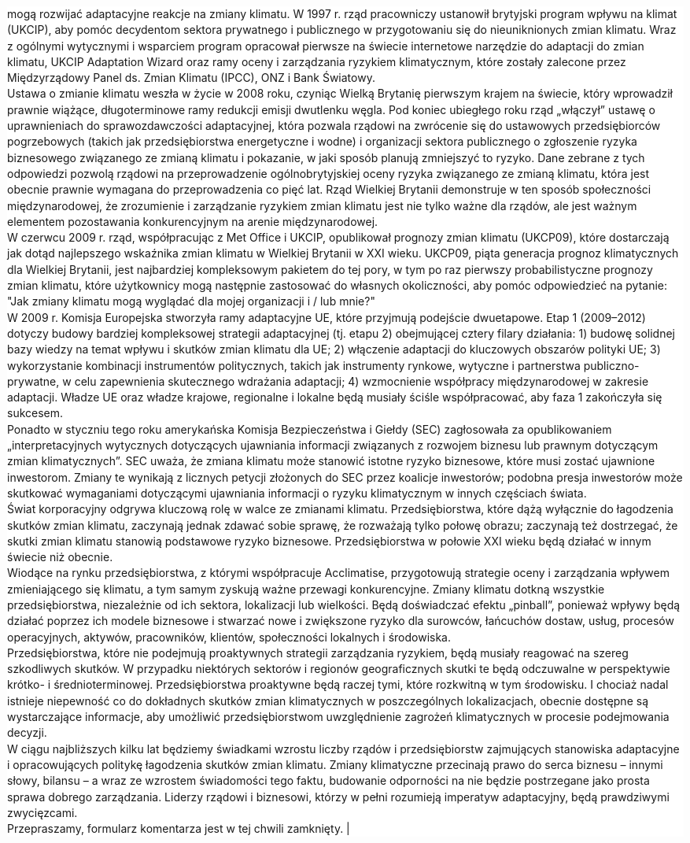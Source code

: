 mogą rozwijać adaptacyjne reakcje na zmiany klimatu. W 1997 r. rząd pracowniczy ustanowił brytyjski program wpływu na klimat (UKCIP), aby pomóc decydentom sektora prywatnego i publicznego w przygotowaniu się do nieuniknionych zmian klimatu. Wraz z ogólnymi wytycznymi i wsparciem program opracował pierwsze na świecie internetowe narzędzie do adaptacji do zmian klimatu, UKCIP Adaptation Wizard oraz ramy oceny i zarządzania ryzykiem klimatycznym, które zostały zalecone przez Międzyrządowy Panel ds. Zmian Klimatu (IPCC), ONZ i Bank Światowy.<br/>Ustawa o zmianie klimatu weszła w życie w 2008 roku, czyniąc Wielką Brytanię pierwszym krajem na świecie, który wprowadził prawnie wiążące, długoterminowe ramy redukcji emisji dwutlenku węgla. Pod koniec ubiegłego roku rząd „włączył” ustawę o uprawnieniach do sprawozdawczości adaptacyjnej, która pozwala rządowi na zwrócenie się do ustawowych przedsiębiorców pogrzebowych (takich jak przedsiębiorstwa energetyczne i wodne) i organizacji sektora publicznego o zgłoszenie ryzyka biznesowego związanego ze zmianą klimatu i pokazanie, w jaki sposób planują zmniejszyć to ryzyko. Dane zebrane z tych odpowiedzi pozwolą rządowi na przeprowadzenie ogólnobrytyjskiej oceny ryzyka związanego ze zmianą klimatu, która jest obecnie prawnie wymagana do przeprowadzenia co pięć lat. Rząd Wielkiej Brytanii demonstruje w ten sposób społeczności międzynarodowej, że zrozumienie i zarządzanie ryzykiem zmian klimatu jest nie tylko ważne dla rządów, ale jest ważnym elementem pozostawania konkurencyjnym na arenie międzynarodowej.<br/>W czerwcu 2009 r. rząd, współpracując z Met Office i UKCIP, opublikował prognozy zmian klimatu (UKCP09), które dostarczają jak dotąd najlepszego wskaźnika zmian klimatu w Wielkiej Brytanii w XXI wieku. UKCP09, piąta generacja prognoz klimatycznych dla Wielkiej Brytanii, jest najbardziej kompleksowym pakietem do tej pory, w tym po raz pierwszy probabilistyczne prognozy zmian klimatu, które użytkownicy mogą następnie zastosować do własnych okoliczności, aby pomóc odpowiedzieć na pytanie: "Jak zmiany klimatu mogą wyglądać dla mojej organizacji i / lub mnie?"<br/>W 2009 r. Komisja Europejska stworzyła ramy adaptacyjne UE, które przyjmują podejście dwuetapowe. Etap 1 (2009–2012) dotyczy budowy bardziej kompleksowej strategii adaptacyjnej (tj. etapu 2) obejmującej cztery filary działania: 1) budowę solidnej bazy wiedzy na temat wpływu i skutków zmian klimatu dla UE; 2) włączenie adaptacji do kluczowych obszarów polityki UE; 3) wykorzystanie kombinacji instrumentów politycznych, takich jak instrumenty rynkowe, wytyczne i partnerstwa publiczno-prywatne, w celu zapewnienia skutecznego wdrażania adaptacji; 4) wzmocnienie współpracy międzynarodowej w zakresie adaptacji. Władze UE oraz władze krajowe, regionalne i lokalne będą musiały ściśle współpracować, aby faza 1 zakończyła się sukcesem.<br/>Ponadto w styczniu tego roku amerykańska Komisja Bezpieczeństwa i Giełdy (SEC) zagłosowała za opublikowaniem „interpretacyjnych wytycznych dotyczących ujawniania informacji związanych z rozwojem biznesu lub prawnym dotyczącym zmian klimatycznych”. SEC uważa, że zmiana klimatu może stanowić istotne ryzyko biznesowe, które musi zostać ujawnione inwestorom. Zmiany te wynikają z licznych petycji złożonych do SEC przez koalicje inwestorów; podobna presja inwestorów może skutkować wymaganiami dotyczącymi ujawniania informacji o ryzyku klimatycznym w innych częściach świata.<br/>Świat korporacyjny odgrywa kluczową rolę w walce ze zmianami klimatu. Przedsiębiorstwa, które dążą wyłącznie do łagodzenia skutków zmian klimatu, zaczynają jednak zdawać sobie sprawę, że rozważają tylko połowę obrazu; zaczynają też dostrzegać, że skutki zmian klimatu stanowią podstawowe ryzyko biznesowe. Przedsiębiorstwa w połowie XXI wieku będą działać w innym świecie niż obecnie.<br/>Wiodące na rynku przedsiębiorstwa, z którymi współpracuje Acclimatise, przygotowują strategie oceny i zarządzania wpływem zmieniającego się klimatu, a tym samym zyskują ważne przewagi konkurencyjne. Zmiany klimatu dotkną wszystkie przedsiębiorstwa, niezależnie od ich sektora, lokalizacji lub wielkości. Będą doświadczać efektu „pinball”, ponieważ wpływy będą działać poprzez ich modele biznesowe i stwarzać nowe i zwiększone ryzyko dla surowców, łańcuchów dostaw, usług, procesów operacyjnych, aktywów, pracowników, klientów, społeczności lokalnych i środowiska.<br/>Przedsiębiorstwa, które nie podejmują proaktywnych strategii zarządzania ryzykiem, będą musiały reagować na szereg szkodliwych skutków. W przypadku niektórych sektorów i regionów geograficznych skutki te będą odczuwalne w perspektywie krótko- i średnioterminowej. Przedsiębiorstwa proaktywne będą raczej tymi, które rozkwitną w tym środowisku. I chociaż nadal istnieje niepewność co do dokładnych skutków zmian klimatycznych w poszczególnych lokalizacjach, obecnie dostępne są wystarczające informacje, aby umożliwić przedsiębiorstwom uwzględnienie zagrożeń klimatycznych w procesie podejmowania decyzji.<br/>W ciągu najbliższych kilku lat będziemy świadkami wzrostu liczby rządów i przedsiębiorstw zajmujących stanowiska adaptacyjne i opracowujących politykę łagodzenia skutków zmian klimatu. Zmiany klimatyczne przecinają prawo do serca biznesu – innymi słowy, bilansu – a wraz ze wzrostem świadomości tego faktu, budowanie odporności na nie będzie postrzegane jako prosta sprawa dobrego zarządzania. Liderzy rządowi i biznesowi, którzy w pełni rozumieją imperatyw adaptacyjny, będą prawdziwymi zwycięzcami.<br/>Przepraszamy, formularz komentarza jest w tej chwili zamknięty. |